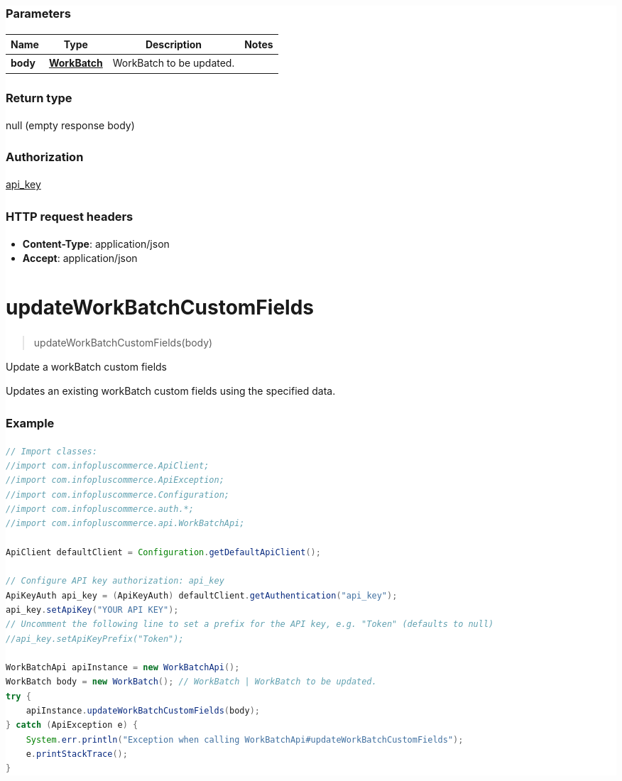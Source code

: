 ### Parameters

Name | Type | Description  | Notes
------------- | ------------- | ------------- | -------------
 **body** | [**WorkBatch**](WorkBatch.md)| WorkBatch to be updated. |

### Return type

null (empty response body)

### Authorization

[api_key](../README.md#api_key)

### HTTP request headers

 - **Content-Type**: application/json
 - **Accept**: application/json

<a name="updateWorkBatchCustomFields"></a>
# **updateWorkBatchCustomFields**
> updateWorkBatchCustomFields(body)

Update a workBatch custom fields

Updates an existing workBatch custom fields using the specified data.

### Example
```java
// Import classes:
//import com.infopluscommerce.ApiClient;
//import com.infopluscommerce.ApiException;
//import com.infopluscommerce.Configuration;
//import com.infopluscommerce.auth.*;
//import com.infopluscommerce.api.WorkBatchApi;

ApiClient defaultClient = Configuration.getDefaultApiClient();

// Configure API key authorization: api_key
ApiKeyAuth api_key = (ApiKeyAuth) defaultClient.getAuthentication("api_key");
api_key.setApiKey("YOUR API KEY");
// Uncomment the following line to set a prefix for the API key, e.g. "Token" (defaults to null)
//api_key.setApiKeyPrefix("Token");

WorkBatchApi apiInstance = new WorkBatchApi();
WorkBatch body = new WorkBatch(); // WorkBatch | WorkBatch to be updated.
try {
    apiInstance.updateWorkBatchCustomFields(body);
} catch (ApiException e) {
    System.err.println("Exception when calling WorkBatchApi#updateWorkBatchCustomFields");
    e.printStackTrace();
}
```
